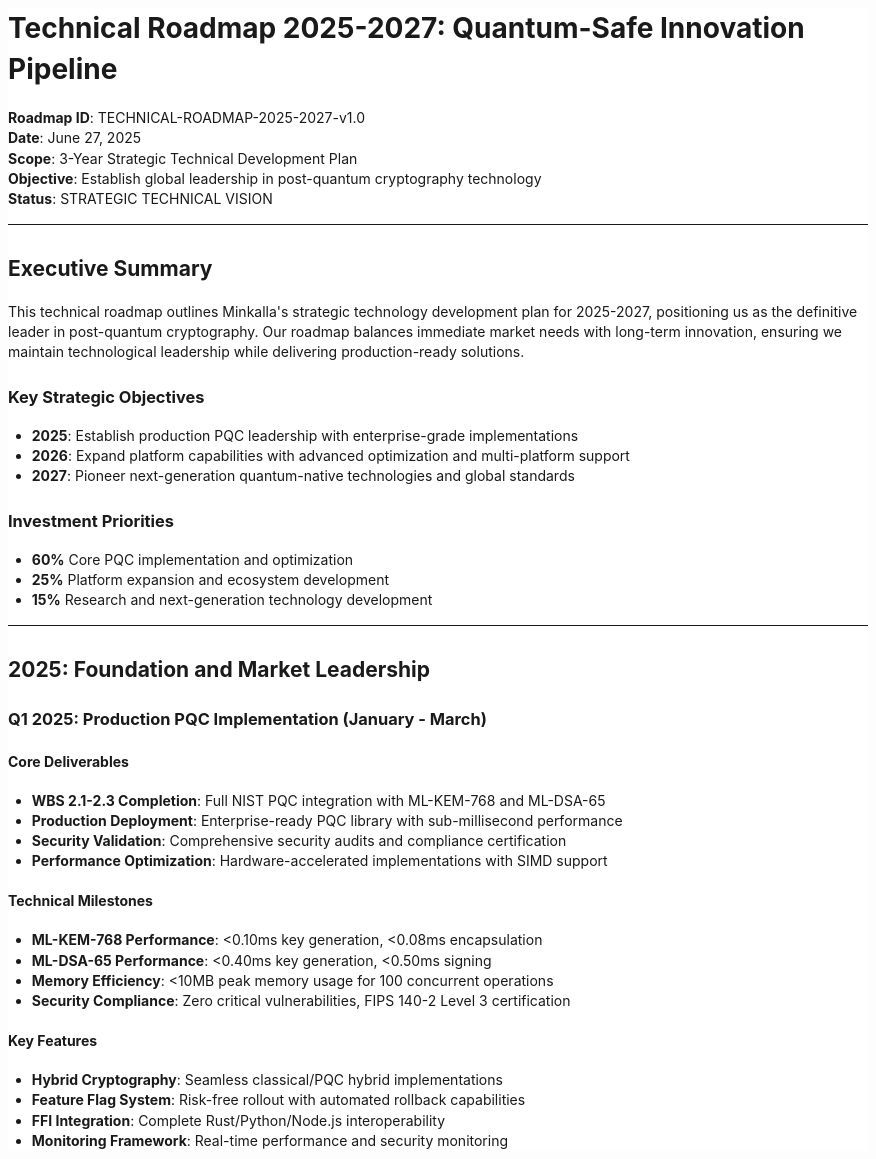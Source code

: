 # Technical Roadmap 2025-2027: Quantum-Safe Innovation Pipeline

**Roadmap ID**: TECHNICAL-ROADMAP-2025-2027-v1.0  
**Date**: June 27, 2025  
**Scope**: 3-Year Strategic Technical Development Plan  
**Objective**: Establish global leadership in post-quantum cryptography technology  
**Status**: STRATEGIC TECHNICAL VISION

---

## Executive Summary

This technical roadmap outlines Minkalla's strategic technology development plan for 2025-2027, positioning us as the definitive leader in post-quantum cryptography. Our roadmap balances immediate market needs with long-term innovation, ensuring we maintain technological leadership while delivering production-ready solutions.

### Key Strategic Objectives
- **2025**: Establish production PQC leadership with enterprise-grade implementations
- **2026**: Expand platform capabilities with advanced optimization and multi-platform support
- **2027**: Pioneer next-generation quantum-native technologies and global standards

### Investment Priorities
- **60%** Core PQC implementation and optimization
- **25%** Platform expansion and ecosystem development
- **15%** Research and next-generation technology development

---

## 2025: Foundation and Market Leadership

### Q1 2025: Production PQC Implementation (January - March)

#### Core Deliverables
- **WBS 2.1-2.3 Completion**: Full NIST PQC integration with ML-KEM-768 and ML-DSA-65
- **Production Deployment**: Enterprise-ready PQC library with sub-millisecond performance
- **Security Validation**: Comprehensive security audits and compliance certification
- **Performance Optimization**: Hardware-accelerated implementations with SIMD support

#### Technical Milestones
- **ML-KEM-768 Performance**: <0.10ms key generation, <0.08ms encapsulation
- **ML-DSA-65 Performance**: <0.40ms key generation, <0.50ms signing
- **Memory Efficiency**: <10MB peak memory usage for 100 concurrent operations
- **Security Compliance**: Zero critical vulnerabilities, FIPS 140-2 Level 3 certification

#### Key Features
- **Hybrid Cryptography**: Seamless classical/PQC hybrid implementations
- **Feature Flag System**: Risk-free rollout with automated rollback capabilities
- **FFI Integration**: Complete Rust/Python/Node.js interoperability
- **Monitoring Framework**: Real-time performance and security monitoring
